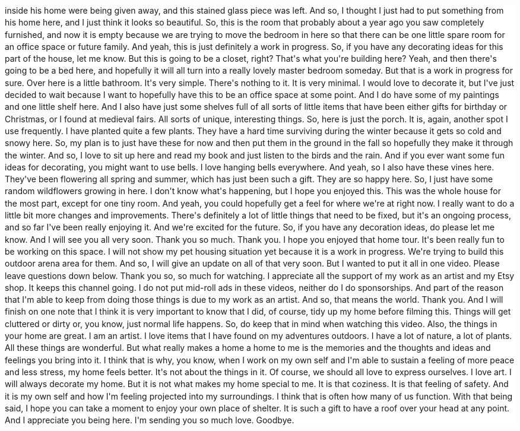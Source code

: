 inside his home were being given away, and this stained glass piece was left. And so, I thought I just had to put something from his home here, and I just think it looks so beautiful. So, this is the room that probably about a year ago you saw completely furnished, and now it is empty because we are trying to move the bedroom in here so that there can be one little spare room for an office space or future family. And yeah, this is just definitely a work in progress. So, if you have any decorating ideas for this part of the house, let me know. But this is going to be a closet, right? That's what you're building here? Yeah, and then there's going to be a bed here, and hopefully it will all turn into a really lovely master bedroom someday. But that is a work in progress for sure. Over here is a little bathroom. It's very simple. There's nothing to it. It is very minimal. I would love to decorate it, but I've just decided to wait because I want to hopefully have this to be an office space at some point. And I do have some of my paintings and one little shelf here. And I also have just some shelves full of all sorts of little items that have been either gifts for birthday or Christmas, or I found at medieval fairs. All sorts of unique, interesting things. So, here is just the porch. It is, again, another spot I use frequently. I have planted quite a few plants. They have a hard time surviving during the winter because it gets so cold and snowy here. So, my plan is to just have these for now and then put them in the ground in the fall so hopefully they make it through the winter. And so, I love to sit up here and read my book and just listen to the birds and the rain. And if you ever want some fun ideas for decorating, you might want to use bells. I love hanging bells everywhere. And yeah, so I also have these vines here. They've been flowering all spring and summer, which has just been such a gift. They are so happy here. So, I just have some random wildflowers growing in here. I don't know what's happening, but I hope you enjoyed this. This was the whole house for the most part, except for one tiny room. And yeah, you could hopefully get a feel for where we're at right now. I really want to do a little bit more changes and improvements. There's definitely a lot of little things that need to be fixed, but it's an ongoing process, and so far I've been really enjoying it. And we're excited for the future. So, if you have any decoration ideas, do please let me know. And I will see you all very soon. Thank you so much. Thank you. I hope you enjoyed that home tour. It's been really fun to be working on this space. I will not show my pet housing situation yet because it is a work in progress. We're trying to build this outdoor arena area for them. And so, I will give an update on all of that very soon. But I wanted to put it all in one video. Please leave questions down below. Thank you so, so much for watching. I appreciate all the support of my work as an artist and my Etsy shop. It keeps this channel going. I do not put mid-roll ads in these videos, neither do I do sponsorships. And part of the reason that I'm able to keep from doing those things is due to my work as an artist. And so, that means the world. Thank you. And I will finish on one note that I think it is very important to know that I did, of course, tidy up my home before filming this. Things will get cluttered or dirty or, you know, just normal life happens. So, do keep that in mind when watching this video. Also, the things in your home are great. I am an artist. I love items that I have found on my adventures outdoors. I have a lot of nature, a lot of plants. All these things are wonderful. But what really makes a home a home to me is the memories and the thoughts and ideas and feelings you bring into it. I think that is why, you know, when I work on my own self and I'm able to sustain a feeling of more peace and less stress, my home feels better. It's not about the things in it. Of course, we should all love to express ourselves. I love art. I will always decorate my home. But it is not what makes my home special to me. It is that coziness. It is that feeling of safety. And it is my own self and how I'm feeling projected into my surroundings. I think that is often how many of us function. With that being said, I hope you can take a moment to enjoy your own place of shelter. It is such a gift to have a roof over your head at any point. And I appreciate you being here. I'm sending you so much love. Goodbye.